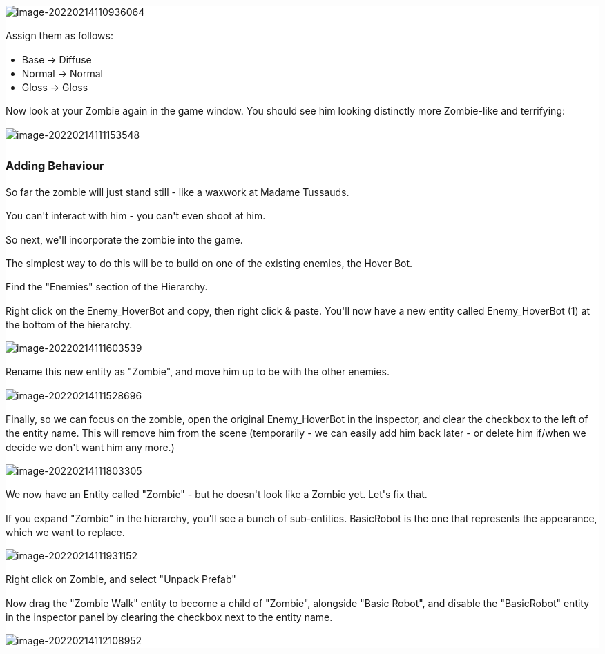 ![image-20220214110936064](C:\Users\ASUS\Documents\GitHub\Writing\unity-lessons\image-20220214110936064.png)

Assign them as follows:

- Base -> Diffuse
- Normal -> Normal
- Gloss -> Gloss

Now look at your Zombie again in the game window.  You should see him looking distinctly more Zombie-like and terrifying:

![image-20220214111153548](C:\Users\ASUS\Documents\GitHub\Writing\unity-lessons\image-20220214111153548.png)



### Adding Behaviour

So far the zombie will just stand still - like a waxwork at Madame Tussauds.

You can't interact with him - you can't even shoot at him.

So next, we'll incorporate the zombie into the game.

The simplest way to do this will be to build on one of the existing enemies, the Hover Bot.

Find the "Enemies" section of the Hierarchy.

Right click on the Enemy_HoverBot and copy, then right click & paste.  You'll now have a new entity called Enemy_HoverBot (1) at the bottom of the hierarchy.

![image-20220214111603539](C:\Users\ASUS\Documents\GitHub\Writing\unity-lessons\image-20220214111603539.png)

Rename this new entity as "Zombie", and move him up to be with the other enemies.

![image-20220214111528696](C:\Users\ASUS\Documents\GitHub\Writing\unity-lessons\image-20220214111528696.png)

Finally, so we can focus on the zombie, open the original Enemy_HoverBot in the inspector, and clear the checkbox to the left of the entity name.  This will remove him from the scene (temporarily - we can easily add him back later - or delete him if/when we decide we don't want him any more.)

![image-20220214111803305](C:\Users\ASUS\Documents\GitHub\Writing\unity-lessons\image-20220214111803305.png)



We now have an Entity called "Zombie" - but he doesn't look like a Zombie yet.  Let's fix that.

If you expand "Zombie" in the hierarchy, you'll see a bunch of sub-entities.  BasicRobot is the one that represents the appearance, which we want to replace.

![image-20220214111931152](C:\Users\ASUS\Documents\GitHub\Writing\unity-lessons\image-20220214111931152.png)

Right click on Zombie, and select "Unpack Prefab"

Now drag the "Zombie Walk" entity to become a child of "Zombie", alongside "Basic Robot", and disable the "BasicRobot" entity in the inspector panel by clearing the checkbox next to the entity name.

![image-20220214112108952](C:\Users\ASUS\Documents\GitHub\Writing\unity-lessons\image-20220214112108952.png)
